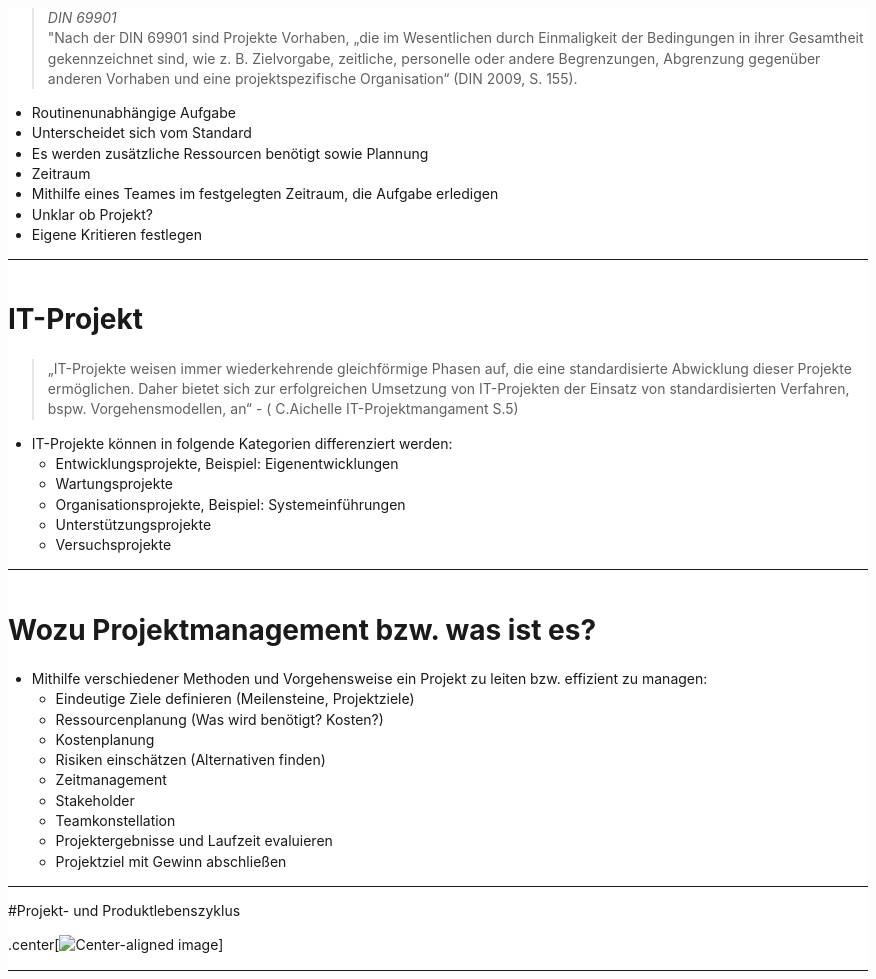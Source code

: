> *DIN 69901*<br>
 "Nach der DIN 69901 sind Projekte Vorhaben, „die im Wesentlichen durch Einmaligkeit der Bedingungen in ihrer Gesamtheit gekennzeichnet sind, wie z. B. Zielvorgabe, zeitliche, personelle oder andere Begrenzungen, Abgrenzung gegenüber anderen Vorhaben und eine projektspezifische Organisation“ (DIN 2009, S. 155).


- Routinenunabhängige Aufgabe
 - Unterscheidet sich vom Standard
 - Es werden zusätzliche Ressourcen benötigt sowie Plannung
- Zeitraum
 - Mithilfe eines Teames im festgelegten Zeitraum, die Aufgabe erledigen
- Unklar ob Projekt?
 - Eigene Kritieren festlegen

---

# IT-Projekt

>„IT-Projekte weisen immer wiederkehrende gleichförmige Phasen auf, die eine standardisierte Abwicklung dieser Projekte ermöglichen. Daher bietet sich zur erfolgreichen Umsetzung von IT-Projekten der Einsatz von standardisierten Verfahren, bspw. Vorgehensmodellen, an“ - ( C.Aichelle IT-Projektmangament S.5)

- IT-Projekte können in folgende Kategorien differenziert werden:
  - Entwicklungsprojekte, Beispiel: Eigenentwicklungen
  - Wartungsprojekte
  - Organisationsprojekte, Beispiel: Systemeinführungen
  - Unterstützungsprojekte
  - Versuchsprojekte

---

# Wozu Projektmanagement bzw. was ist es?

- Mithilfe verschiedener Methoden und Vorgehensweise ein Projekt zu leiten bzw. effizient zu managen:
  - Eindeutige Ziele definieren (Meilensteine, Projektziele)
  - Ressourcenplanung (Was wird benötigt? Kosten?)
  - Kostenplanung
  - Risiken einschätzen (Alternativen finden)
  - Zeitmanagement
  - Stakeholder
  - Teamkonstellation
  - Projektergebnisse und Laufzeit evaluieren
  - Projektziel mit Gewinn abschließen

---

#Projekt- und Produktlebenszyklus

.center[![Center-aligned image](https://raw.githubusercontent.com/ProjektManagementGruppe3/Ausarbeitung/master/include/justin/zyklus.PNG
)]

---